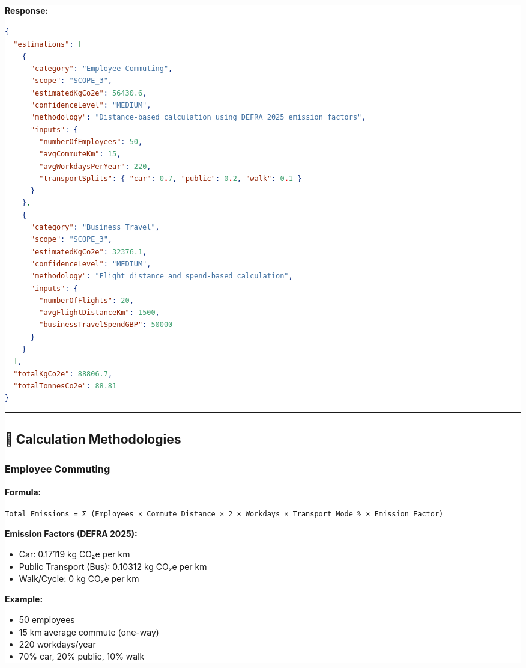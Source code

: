 **Response:**
```json
{
  "estimations": [
    {
      "category": "Employee Commuting",
      "scope": "SCOPE_3",
      "estimatedKgCo2e": 56430.6,
      "confidenceLevel": "MEDIUM",
      "methodology": "Distance-based calculation using DEFRA 2025 emission factors",
      "inputs": {
        "numberOfEmployees": 50,
        "avgCommuteKm": 15,
        "avgWorkdaysPerYear": 220,
        "transportSplits": { "car": 0.7, "public": 0.2, "walk": 0.1 }
      }
    },
    {
      "category": "Business Travel",
      "scope": "SCOPE_3",
      "estimatedKgCo2e": 32376.1,
      "confidenceLevel": "MEDIUM",
      "methodology": "Flight distance and spend-based calculation",
      "inputs": {
        "numberOfFlights": 20,
        "avgFlightDistanceKm": 1500,
        "businessTravelSpendGBP": 50000
      }
    }
  ],
  "totalKgCo2e": 88806.7,
  "totalTonnesCo2e": 88.81
}
```

---

## 📐 Calculation Methodologies

### Employee Commuting

**Formula:**
```
Total Emissions = Σ (Employees × Commute Distance × 2 × Workdays × Transport Mode % × Emission Factor)
```

**Emission Factors (DEFRA 2025):**
- Car: 0.17119 kg CO₂e per km
- Public Transport (Bus): 0.10312 kg CO₂e per km
- Walk/Cycle: 0 kg CO₂e per km

**Example:**
- 50 employees
- 15 km average commute (one-way)
- 220 workdays/year
- 70% car, 20% public, 10% walk
